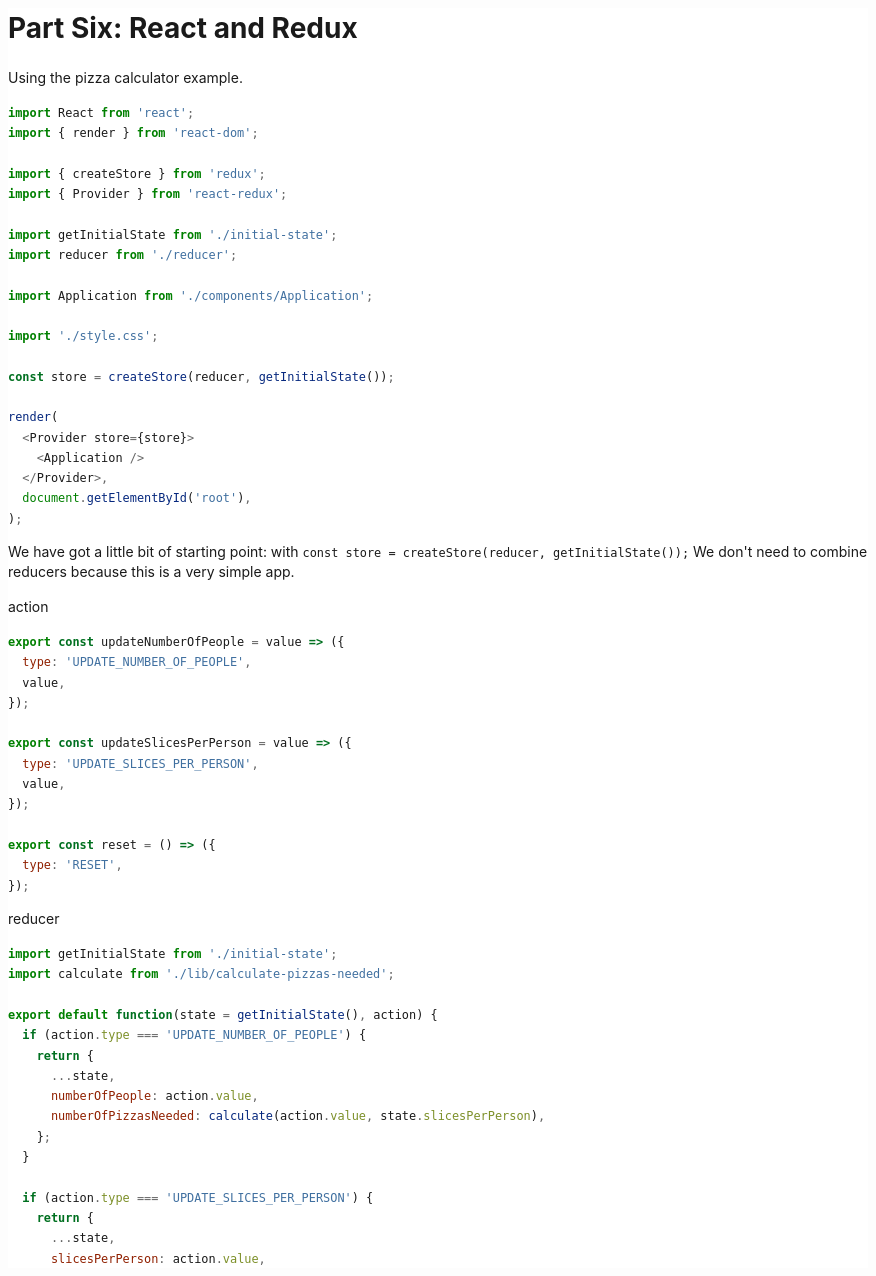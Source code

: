 # Part Six: React and Redux
Using the pizza calculator example. 

```javascript
import React from 'react';
import { render } from 'react-dom';

import { createStore } from 'redux';
import { Provider } from 'react-redux';

import getInitialState from './initial-state';
import reducer from './reducer';

import Application from './components/Application';

import './style.css';

const store = createStore(reducer, getInitialState());

render(
  <Provider store={store}>
    <Application />
  </Provider>,
  document.getElementById('root'),
);
```

We have got a little bit of starting point: with `const store = createStore(reducer, getInitialState());` We don't need to combine reducers because this is a very simple app.  

action
```javascript
export const updateNumberOfPeople = value => ({
  type: 'UPDATE_NUMBER_OF_PEOPLE',
  value,
});

export const updateSlicesPerPerson = value => ({
  type: 'UPDATE_SLICES_PER_PERSON',
  value,
});

export const reset = () => ({
  type: 'RESET',
});
```

reducer
```javascript
import getInitialState from './initial-state';
import calculate from './lib/calculate-pizzas-needed';

export default function(state = getInitialState(), action) {
  if (action.type === 'UPDATE_NUMBER_OF_PEOPLE') {
    return {
      ...state,
      numberOfPeople: action.value,
      numberOfPizzasNeeded: calculate(action.value, state.slicesPerPerson),
    };
  }

  if (action.type === 'UPDATE_SLICES_PER_PERSON') {
    return {
      ...state,
      slicesPerPerson: action.value,
```